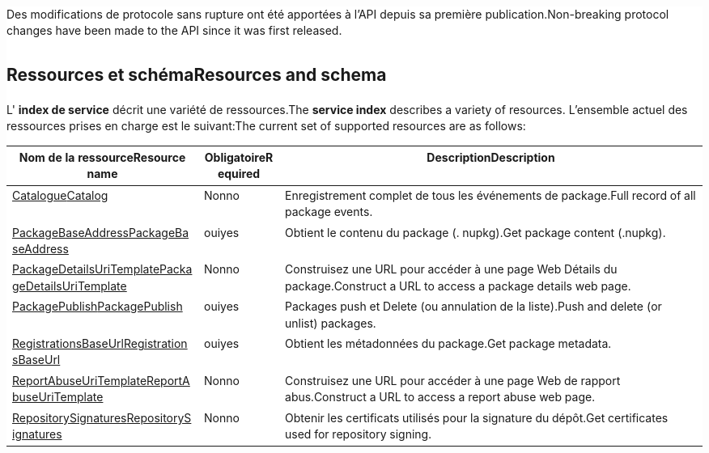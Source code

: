 <span data-ttu-id="c2ef4-126">Des modifications de protocole sans rupture ont été apportées à l’API depuis sa première publication.</span><span class="sxs-lookup"><span data-stu-id="c2ef4-126">Non-breaking protocol changes have been made to the API since it was first released.</span></span>

## <a name="resources-and-schema"></a><span data-ttu-id="c2ef4-127">Ressources et schéma</span><span class="sxs-lookup"><span data-stu-id="c2ef4-127">Resources and schema</span></span>

<span data-ttu-id="c2ef4-128">L' **index de service** décrit une variété de ressources.</span><span class="sxs-lookup"><span data-stu-id="c2ef4-128">The **service index** describes a variety of resources.</span></span> <span data-ttu-id="c2ef4-129">L’ensemble actuel des ressources prises en charge est le suivant:</span><span class="sxs-lookup"><span data-stu-id="c2ef4-129">The current set of supported resources are as follows:</span></span>

<span data-ttu-id="c2ef4-130">Nom de la ressource</span><span class="sxs-lookup"><span data-stu-id="c2ef4-130">Resource name</span></span>                                                        | <span data-ttu-id="c2ef4-131">Obligatoire</span><span class="sxs-lookup"><span data-stu-id="c2ef4-131">Required</span></span> | <span data-ttu-id="c2ef4-132">Description</span><span class="sxs-lookup"><span data-stu-id="c2ef4-132">Description</span></span>
-------------------------------------------------------------------- | -------- | -----------
[<span data-ttu-id="c2ef4-133">Catalogue</span><span class="sxs-lookup"><span data-stu-id="c2ef4-133">Catalog</span></span>](catalog-resource.md)                                       | <span data-ttu-id="c2ef4-134">Non</span><span class="sxs-lookup"><span data-stu-id="c2ef4-134">no</span></span>       | <span data-ttu-id="c2ef4-135">Enregistrement complet de tous les événements de package.</span><span class="sxs-lookup"><span data-stu-id="c2ef4-135">Full record of all package events.</span></span>
[<span data-ttu-id="c2ef4-136">PackageBaseAddress</span><span class="sxs-lookup"><span data-stu-id="c2ef4-136">PackageBaseAddress</span></span>](package-base-address-resource.md)               | <span data-ttu-id="c2ef4-137">oui</span><span class="sxs-lookup"><span data-stu-id="c2ef4-137">yes</span></span>      | <span data-ttu-id="c2ef4-138">Obtient le contenu du package (. nupkg).</span><span class="sxs-lookup"><span data-stu-id="c2ef4-138">Get package content (.nupkg).</span></span>
[<span data-ttu-id="c2ef4-139">PackageDetailsUriTemplate</span><span class="sxs-lookup"><span data-stu-id="c2ef4-139">PackageDetailsUriTemplate</span></span>](package-details-template-resource.md)    | <span data-ttu-id="c2ef4-140">Non</span><span class="sxs-lookup"><span data-stu-id="c2ef4-140">no</span></span>       | <span data-ttu-id="c2ef4-141">Construisez une URL pour accéder à une page Web Détails du package.</span><span class="sxs-lookup"><span data-stu-id="c2ef4-141">Construct a URL to access a package details web page.</span></span>
[<span data-ttu-id="c2ef4-142">PackagePublish</span><span class="sxs-lookup"><span data-stu-id="c2ef4-142">PackagePublish</span></span>](package-publish-resource.md)                        | <span data-ttu-id="c2ef4-143">oui</span><span class="sxs-lookup"><span data-stu-id="c2ef4-143">yes</span></span>      | <span data-ttu-id="c2ef4-144">Packages push et Delete (ou annulation de la liste).</span><span class="sxs-lookup"><span data-stu-id="c2ef4-144">Push and delete (or unlist) packages.</span></span>
[<span data-ttu-id="c2ef4-145">RegistrationsBaseUrl</span><span class="sxs-lookup"><span data-stu-id="c2ef4-145">RegistrationsBaseUrl</span></span>](registration-base-url-resource.md)            | <span data-ttu-id="c2ef4-146">oui</span><span class="sxs-lookup"><span data-stu-id="c2ef4-146">yes</span></span>      | <span data-ttu-id="c2ef4-147">Obtient les métadonnées du package.</span><span class="sxs-lookup"><span data-stu-id="c2ef4-147">Get package metadata.</span></span>
[<span data-ttu-id="c2ef4-148">ReportAbuseUriTemplate</span><span class="sxs-lookup"><span data-stu-id="c2ef4-148">ReportAbuseUriTemplate</span></span>](report-abuse-resource.md)                   | <span data-ttu-id="c2ef4-149">Non</span><span class="sxs-lookup"><span data-stu-id="c2ef4-149">no</span></span>       | <span data-ttu-id="c2ef4-150">Construisez une URL pour accéder à une page Web de rapport abus.</span><span class="sxs-lookup"><span data-stu-id="c2ef4-150">Construct a URL to access a report abuse web page.</span></span>
[<span data-ttu-id="c2ef4-151">RepositorySignatures</span><span class="sxs-lookup"><span data-stu-id="c2ef4-151">RepositorySignatures</span></span>](repository-signatures-resource.md)            | <span data-ttu-id="c2ef4-152">Non</span><span class="sxs-lookup"><span data-stu-id="c2ef4-152">no</span></span>       | <span data-ttu-id="c2ef4-153">Obtenir les certificats utilisés pour la signature du dépôt.</span><span class="sxs-lookup"><span data-stu-id="c2ef4-153">Get certificates used for repository signing.</span></span>